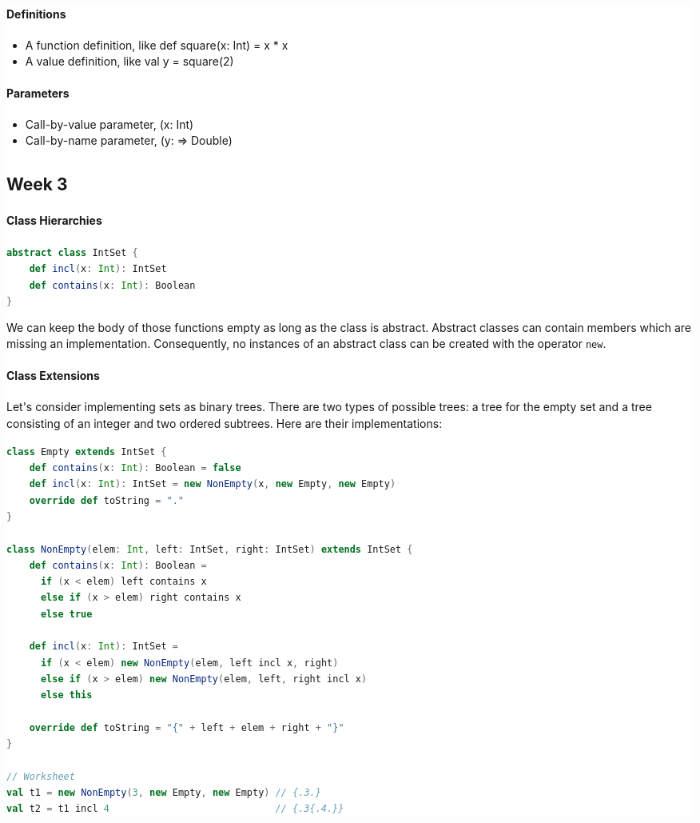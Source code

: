 #### Definitions

* A function definition, like def square(x: Int) = x * x
* A value definition, like val y = square(2)

#### Parameters

* Call-by-value parameter, (x: Int)
* Call-by-name parameter, (y: => Double)

## Week 3

#### Class Hierarchies

```scala
abstract class IntSet {
    def incl(x: Int): IntSet
    def contains(x: Int): Boolean
}
```

We can keep the body of those functions empty as long as the class is abstract. Abstract classes can contain members which are missing an implementation. Consequently, no instances of an abstract class can be created with the operator `new`.

#### Class Extensions

Let's consider implementing sets as binary trees. There are two types of possible trees: a tree for the empty set and a tree consisting of an integer and two ordered subtrees. Here are their implementations:

```scala
class Empty extends IntSet {
    def contains(x: Int): Boolean = false
    def incl(x: Int): IntSet = new NonEmpty(x, new Empty, new Empty)
    override def toString = "."
}

class NonEmpty(elem: Int, left: IntSet, right: IntSet) extends IntSet {
    def contains(x: Int): Boolean = 
      if (x < elem) left contains x
      else if (x > elem) right contains x
      else true
    
    def incl(x: Int): IntSet = 
      if (x < elem) new NonEmpty(elem, left incl x, right)
      else if (x > elem) new NonEmpty(elem, left, right incl x)
      else this
    
    override def toString = "{" + left + elem + right + "}"
}

// Worksheet
val t1 = new NonEmpty(3, new Empty, new Empty) // {.3.}
val t2 = t1 incl 4                             // {.3{.4.}}
```

